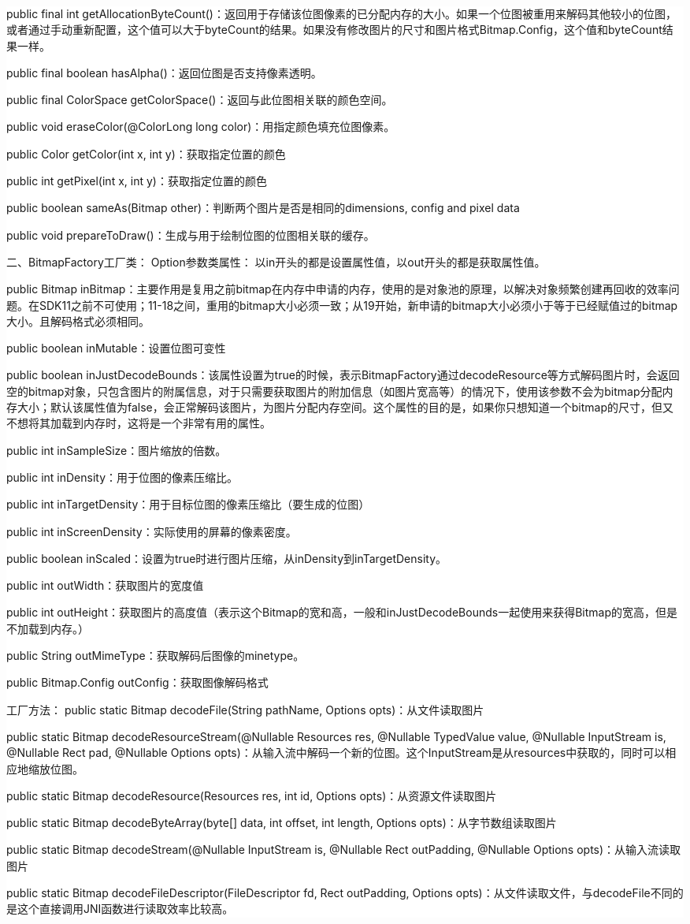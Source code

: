public final int getAllocationByteCount()：返回用于存储该位图像素的已分配内存的大小。如果一个位图被重用来解码其他较小的位图，或者通过手动重新配置，这个值可以大于byteCount的结果。如果没有修改图片的尺寸和图片格式Bitmap.Config，这个值和byteCount结果一样。

public final boolean hasAlpha()：返回位图是否支持像素透明。

public final ColorSpace getColorSpace()：返回与此位图相关联的颜色空间。

public void eraseColor(@ColorLong long color)：用指定颜色填充位图像素。

public Color getColor(int x, int y)：获取指定位置的颜色

public int getPixel(int x, int y)：获取指定位置的颜色

public boolean sameAs(Bitmap other)：判断两个图片是否是相同的dimensions, config and pixel data

public void prepareToDraw()：生成与用于绘制位图的位图相关联的缓存。

二、BitmapFactory工厂类：
Option参数类属性：
以in开头的都是设置属性值，以out开头的都是获取属性值。

public Bitmap inBitmap：主要作用是复用之前bitmap在内存中申请的内存，使用的是对象池的原理，以解决对象频繁创建再回收的效率问题。在SDK11之前不可使用；11-18之间，重用的bitmap大小必须一致；从19开始，新申请的bitmap大小必须小于等于已经赋值过的bitmap大小。且解码格式必须相同。

public boolean inMutable：设置位图可变性

public boolean inJustDecodeBounds：该属性设置为true的时候，表示BitmapFactory通过decodeResource等方式解码图片时，会返回空的bitmap对象，只包含图片的附属信息，对于只需要获取图片的附加信息（如图片宽高等）的情况下，使用该参数不会为bitmap分配内存大小；默认该属性值为false，会正常解码该图片，为图片分配内存空间。这个属性的目的是，如果你只想知道一个bitmap的尺寸，但又不想将其加载到内存时，这将是一个非常有用的属性。

public int inSampleSize：图片缩放的倍数。

public int inDensity：用于位图的像素压缩比。

public int inTargetDensity：用于目标位图的像素压缩比（要生成的位图）

public int inScreenDensity：实际使用的屏幕的像素密度。

public boolean inScaled：设置为true时进行图片压缩，从inDensity到inTargetDensity。

public int outWidth：获取图片的宽度值

public int outHeight：获取图片的高度值（表示这个Bitmap的宽和高，一般和inJustDecodeBounds一起使用来获得Bitmap的宽高，但是不加载到内存。）

public String outMimeType：获取解码后图像的minetype。

public Bitmap.Config outConfig：获取图像解码格式

工厂方法：
public static Bitmap decodeFile(String pathName, Options opts)：从文件读取图片

public static Bitmap decodeResourceStream(@Nullable Resources res, @Nullable TypedValue value, @Nullable InputStream is, @Nullable Rect pad, @Nullable Options opts)：从输入流中解码一个新的位图。这个InputStream是从resources中获取的，同时可以相应地缩放位图。

public static Bitmap decodeResource(Resources res, int id, Options opts)：从资源文件读取图片

public static Bitmap decodeByteArray(byte[] data, int offset, int length, Options opts)：从字节数组读取图片

public static Bitmap decodeStream(@Nullable InputStream is, @Nullable Rect outPadding, @Nullable Options opts)：从输入流读取图片

public static Bitmap decodeFileDescriptor(FileDescriptor fd, Rect outPadding, Options opts)：从文件读取文件，与decodeFile不同的是这个直接调用JNI函数进行读取效率比较高。
